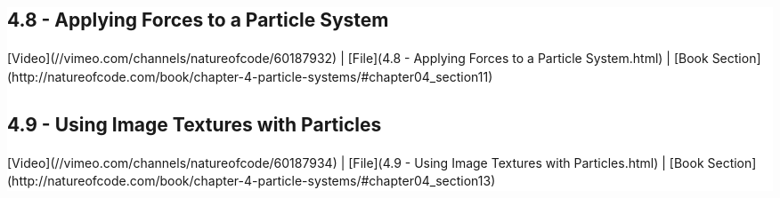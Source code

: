 ## 4.8 - Applying Forces to a Particle System
<iframe src="//player.vimeo.com/video/60187932" width="400" height="300" frameborder="0" webkitallowfullscreen mozallowfullscreen allowfullscreen></iframe>
[Video](//vimeo.com/channels/natureofcode/60187932) | [File](4.8 - Applying Forces to a Particle System.html) | [Book Section](http://natureofcode.com/book/chapter-4-particle-systems/#chapter04_section11)

## 4.9 - Using Image Textures with Particles
<iframe src="//player.vimeo.com/video/60187934" width="400" height="300" frameborder="0" webkitallowfullscreen mozallowfullscreen allowfullscreen></iframe>
[Video](//vimeo.com/channels/natureofcode/60187934) | [File](4.9 - Using Image Textures with Particles.html) | [Book Section](http://natureofcode.com/book/chapter-4-particle-systems/#chapter04_section13)

